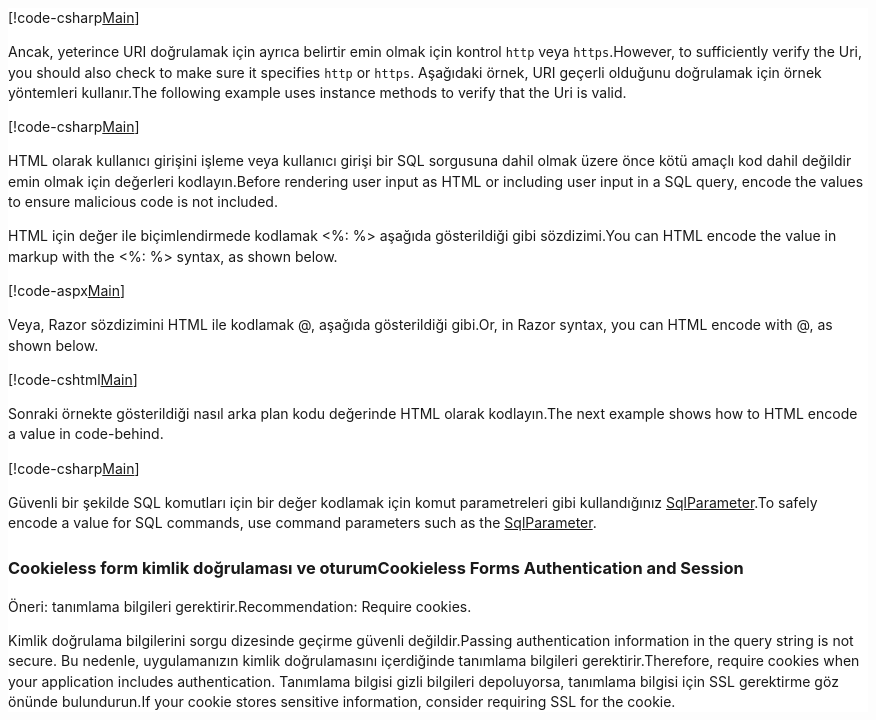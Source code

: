 [!code-csharp[Main](what-not-to-do-in-aspnet-and-what-to-do-instead/samples/sample3.cs)]

<span data-ttu-id="3869b-172">Ancak, yeterince URI doğrulamak için ayrıca belirtir emin olmak için kontrol `http` veya `https`.</span><span class="sxs-lookup"><span data-stu-id="3869b-172">However, to sufficiently verify the Uri, you should also check to make sure it specifies `http` or `https`.</span></span> <span data-ttu-id="3869b-173">Aşağıdaki örnek, URI geçerli olduğunu doğrulamak için örnek yöntemleri kullanır.</span><span class="sxs-lookup"><span data-stu-id="3869b-173">The following example uses instance methods to verify that the Uri is valid.</span></span>

[!code-csharp[Main](what-not-to-do-in-aspnet-and-what-to-do-instead/samples/sample4.cs)]

<span data-ttu-id="3869b-174">HTML olarak kullanıcı girişini işleme veya kullanıcı girişi bir SQL sorgusuna dahil olmak üzere önce kötü amaçlı kod dahil değildir emin olmak için değerleri kodlayın.</span><span class="sxs-lookup"><span data-stu-id="3869b-174">Before rendering user input as HTML or including user input in a SQL query, encode the values to ensure malicious code is not included.</span></span>

<span data-ttu-id="3869b-175">HTML için değer ile biçimlendirmede kodlamak &lt;%: %&gt; aşağıda gösterildiği gibi sözdizimi.</span><span class="sxs-lookup"><span data-stu-id="3869b-175">You can HTML encode the value in markup with the &lt;%: %&gt; syntax, as shown below.</span></span>

[!code-aspx[Main](what-not-to-do-in-aspnet-and-what-to-do-instead/samples/sample5.aspx?highlight=1)]

<span data-ttu-id="3869b-176">Veya, Razor sözdizimini HTML ile kodlamak @, aşağıda gösterildiği gibi.</span><span class="sxs-lookup"><span data-stu-id="3869b-176">Or, in Razor syntax, you can HTML encode with @, as shown below.</span></span>

[!code-cshtml[Main](what-not-to-do-in-aspnet-and-what-to-do-instead/samples/sample6.cshtml?highlight=1)]

<span data-ttu-id="3869b-177">Sonraki örnekte gösterildiği nasıl arka plan kodu değerinde HTML olarak kodlayın.</span><span class="sxs-lookup"><span data-stu-id="3869b-177">The next example shows how to HTML encode a value in code-behind.</span></span>

[!code-csharp[Main](what-not-to-do-in-aspnet-and-what-to-do-instead/samples/sample7.cs)]

<span data-ttu-id="3869b-178">Güvenli bir şekilde SQL komutları için bir değer kodlamak için komut parametreleri gibi kullandığınız [SqlParameter](https://msdn.microsoft.com/en-us/library/system.data.sqlclient.sqlparameter.aspx).</span><span class="sxs-lookup"><span data-stu-id="3869b-178">To safely encode a value for SQL commands, use command parameters such as the [SqlParameter](https://msdn.microsoft.com/en-us/library/system.data.sqlclient.sqlparameter.aspx).</span></span> <a id="cookieless"></a>

### <a name="cookieless-forms-authentication-and-session"></a><span data-ttu-id="3869b-179">Cookieless form kimlik doğrulaması ve oturum</span><span class="sxs-lookup"><span data-stu-id="3869b-179">Cookieless Forms Authentication and Session</span></span>

<span data-ttu-id="3869b-180">Öneri: tanımlama bilgileri gerektirir.</span><span class="sxs-lookup"><span data-stu-id="3869b-180">Recommendation: Require cookies.</span></span>

<span data-ttu-id="3869b-181">Kimlik doğrulama bilgilerini sorgu dizesinde geçirme güvenli değildir.</span><span class="sxs-lookup"><span data-stu-id="3869b-181">Passing authentication information in the query string is not secure.</span></span> <span data-ttu-id="3869b-182">Bu nedenle, uygulamanızın kimlik doğrulamasını içerdiğinde tanımlama bilgileri gerektirir.</span><span class="sxs-lookup"><span data-stu-id="3869b-182">Therefore, require cookies when your application includes authentication.</span></span> <span data-ttu-id="3869b-183">Tanımlama bilgisi gizli bilgileri depoluyorsa, tanımlama bilgisi için SSL gerektirme göz önünde bulundurun.</span><span class="sxs-lookup"><span data-stu-id="3869b-183">If your cookie stores sensitive information, consider requiring SSL for the cookie.</span></span>
